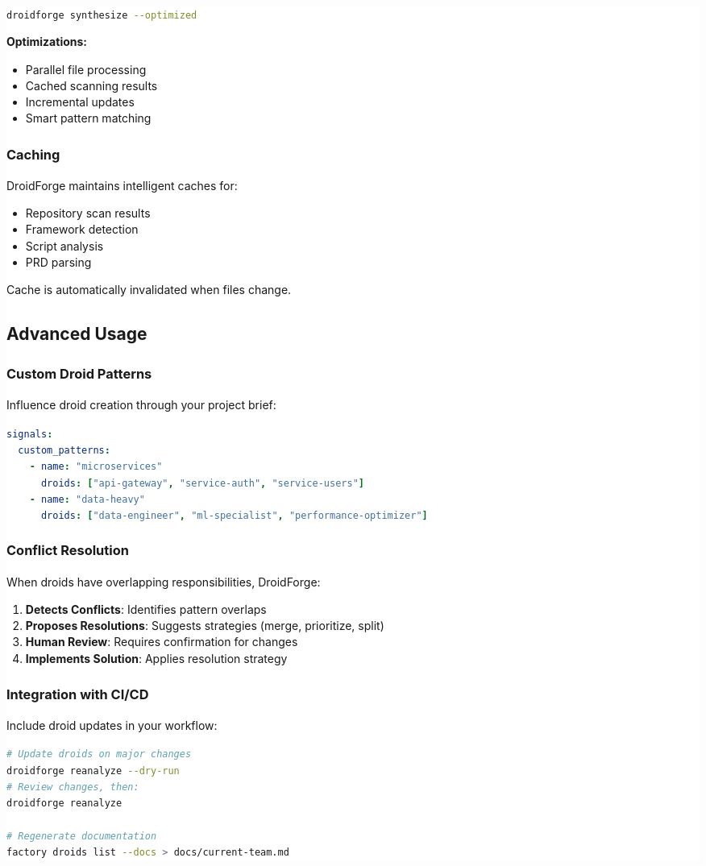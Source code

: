 ```bash
droidforge synthesize --optimized
```

**Optimizations:**
- Parallel file processing
- Cached scanning results
- Incremental updates
- Smart pattern matching

### Caching
DroidForge maintains intelligent caches for:
- Repository scan results
- Framework detection
- Script analysis
- PRD parsing

Cache is automatically invalidated when files change.

##  Advanced Usage

### Custom Droid Patterns
Influence droid creation through your project brief:

```yaml
signals:
  custom_patterns:
    - name: "microservices"
      droids: ["api-gateway", "service-auth", "service-users"]
    - name: "data-heavy"
      droids: ["data-engineer", "ml-specialist", "performance-optimizer"]
```

### Conflict Resolution
When droids have overlapping responsibilities, DroidForge:

1. **Detects Conflicts**: Identifies pattern overlaps
2. **Proposes Resolutions**: Suggests strategies (merge, prioritize, split)
3. **Human Review**: Requires confirmation for changes
4. **Implements Solution**: Applies resolution strategy

### Integration with CI/CD
Include droid updates in your workflow:

```bash
# Update droids on major changes
droidforge reanalyze --dry-run
# Review changes, then:
droidforge reanalyze

# Regenerate documentation
factory droids list --docs > docs/current-team.md
```
